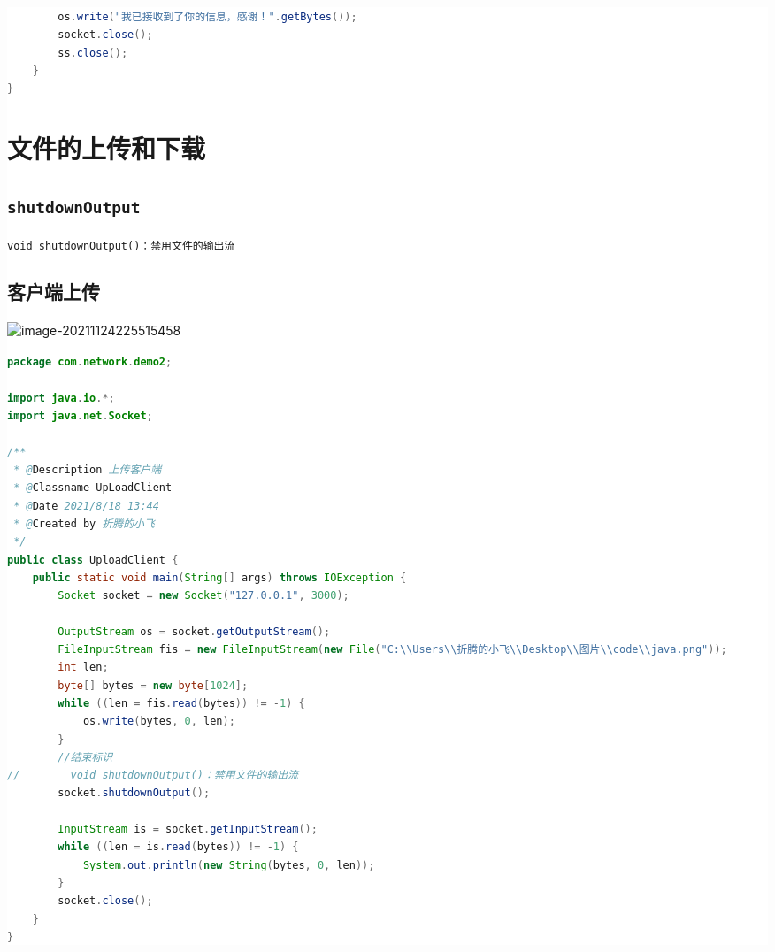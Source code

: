 ```java
        os.write("我已接收到了你的信息，感谢！".getBytes());
        socket.close();
        ss.close();
    }
}

```



# 文件的上传和下载

## `shutdownOutput`

`void shutdownOutput()：禁用文件的输出流`
*​* 



## 客户端上传

![image-20211124225515458](https://note-1259190304.cos.ap-chengdu.myqcloud.com/note/image-20211124225515458.png)

```java
package com.network.demo2;

import java.io.*;
import java.net.Socket;

/**
 * @Description 上传客户端
 * @Classname UpLoadClient
 * @Date 2021/8/18 13:44
 * @Created by 折腾的小飞
 */
public class UploadClient {
    public static void main(String[] args) throws IOException {
        Socket socket = new Socket("127.0.0.1", 3000);

        OutputStream os = socket.getOutputStream();
        FileInputStream fis = new FileInputStream(new File("C:\\Users\\折腾的小飞\\Desktop\\图片\\code\\java.png"));
        int len;
        byte[] bytes = new byte[1024];
        while ((len = fis.read(bytes)) != -1) {
            os.write(bytes, 0, len);
        }
        //结束标识
//        void shutdownOutput()：禁用文件的输出流
        socket.shutdownOutput();

        InputStream is = socket.getInputStream();
        while ((len = is.read(bytes)) != -1) {
            System.out.println(new String(bytes, 0, len));
        }
        socket.close();
    }
}

```
